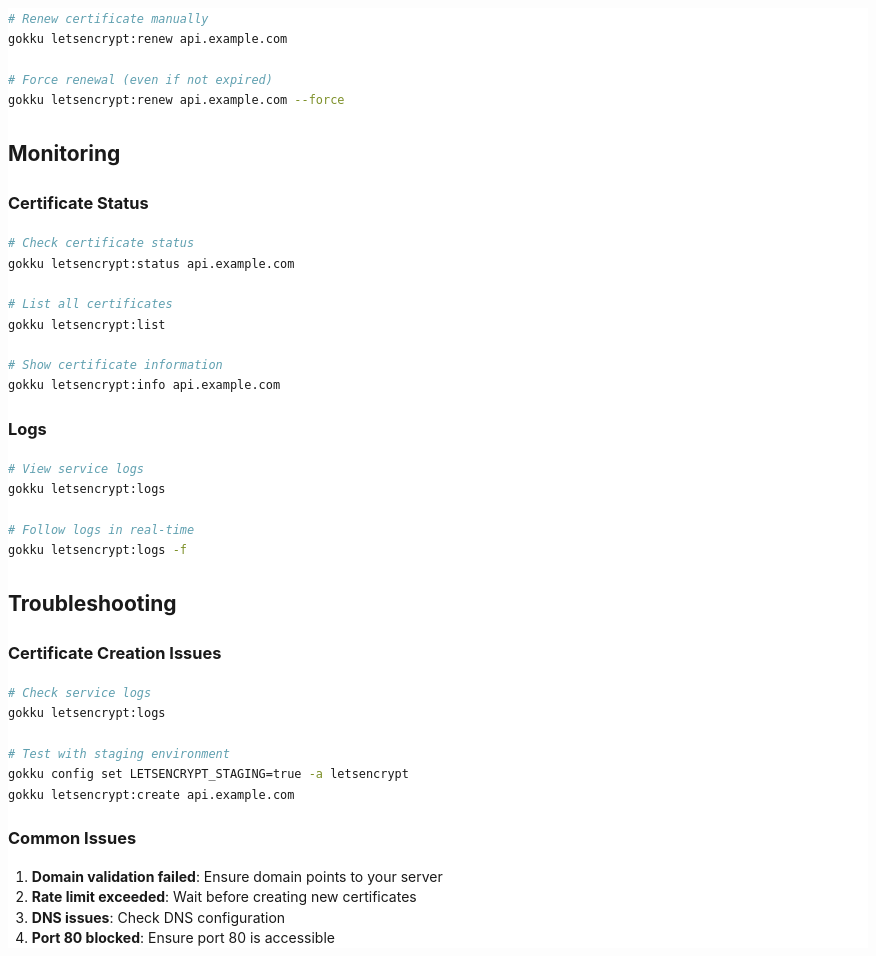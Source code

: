 ```bash
# Renew certificate manually
gokku letsencrypt:renew api.example.com

# Force renewal (even if not expired)
gokku letsencrypt:renew api.example.com --force
```

## Monitoring

### Certificate Status

```bash
# Check certificate status
gokku letsencrypt:status api.example.com

# List all certificates
gokku letsencrypt:list

# Show certificate information
gokku letsencrypt:info api.example.com
```

### Logs

```bash
# View service logs
gokku letsencrypt:logs

# Follow logs in real-time
gokku letsencrypt:logs -f
```

## Troubleshooting

### Certificate Creation Issues

```bash
# Check service logs
gokku letsencrypt:logs

# Test with staging environment
gokku config set LETSENCRYPT_STAGING=true -a letsencrypt
gokku letsencrypt:create api.example.com
```

### Common Issues

1. **Domain validation failed**: Ensure domain points to your server
2. **Rate limit exceeded**: Wait before creating new certificates
3. **DNS issues**: Check DNS configuration
4. **Port 80 blocked**: Ensure port 80 is accessible
